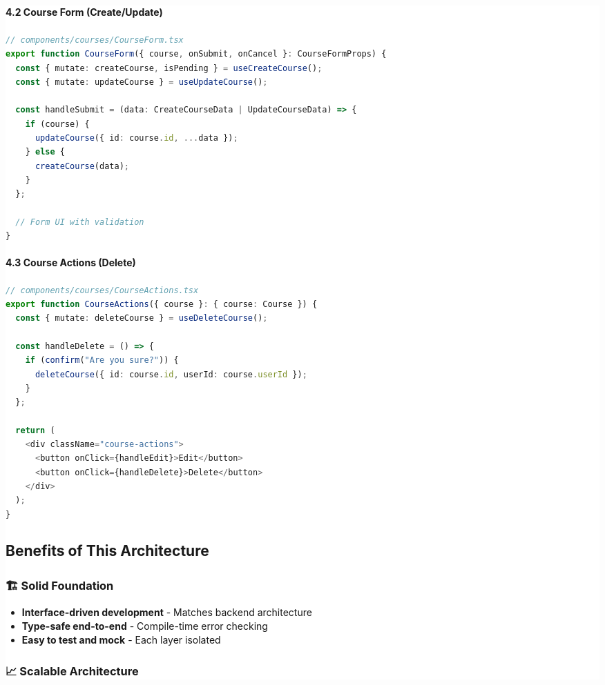 #### 4.2 Course Form (Create/Update)

```typescript
// components/courses/CourseForm.tsx
export function CourseForm({ course, onSubmit, onCancel }: CourseFormProps) {
  const { mutate: createCourse, isPending } = useCreateCourse();
  const { mutate: updateCourse } = useUpdateCourse();

  const handleSubmit = (data: CreateCourseData | UpdateCourseData) => {
    if (course) {
      updateCourse({ id: course.id, ...data });
    } else {
      createCourse(data);
    }
  };

  // Form UI with validation
}
```

#### 4.3 Course Actions (Delete)

```typescript
// components/courses/CourseActions.tsx
export function CourseActions({ course }: { course: Course }) {
  const { mutate: deleteCourse } = useDeleteCourse();

  const handleDelete = () => {
    if (confirm("Are you sure?")) {
      deleteCourse({ id: course.id, userId: course.userId });
    }
  };

  return (
    <div className="course-actions">
      <button onClick={handleEdit}>Edit</button>
      <button onClick={handleDelete}>Delete</button>
    </div>
  );
}
```

## Benefits of This Architecture

### 🏗️ Solid Foundation

- **Interface-driven development** - Matches backend architecture
- **Type-safe end-to-end** - Compile-time error checking
- **Easy to test and mock** - Each layer isolated

### 📈 Scalable Architecture
